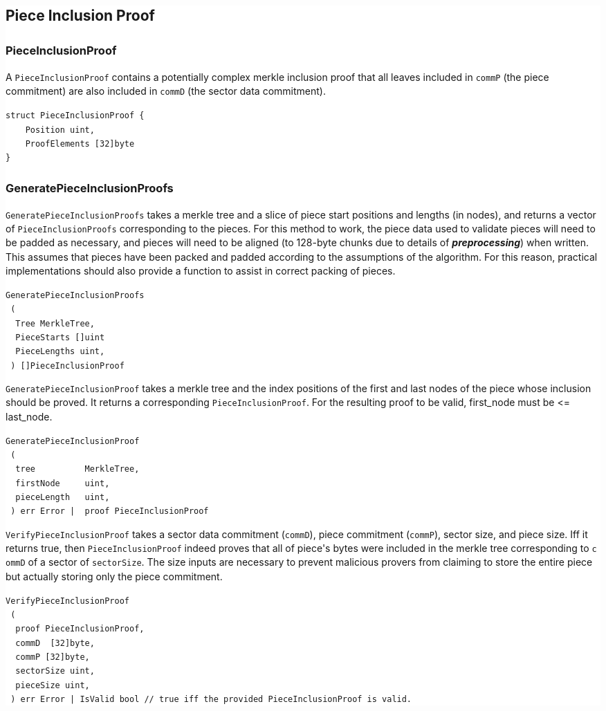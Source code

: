 ## Piece Inclusion Proof

### PieceInclusionProof
A `PieceInclusionProof` contains a potentially complex merkle inclusion proof that all leaves included in `commP` (the piece commitment) are also included in `commD` (the sector data commitment).

```
struct PieceInclusionProof {
    Position uint,
    ProofElements [32]byte
}
```

### GeneratePieceInclusionProofs

`GeneratePieceInclusionProofs` takes a merkle tree and a slice of piece start positions and lengths (in nodes), and returns
a vector of `PieceInclusionProofs` corresponding to the pieces. For this method to work, the piece data used to validate pieces will need to be padded as necessary,
and pieces will need to be aligned (to 128-byte chunks due to details of __*preprocessing*__) when written. This assumes that pieces have been packed and padded according to the assumptions of the algorithm. For this reason, practical implementations should also provide a function to assist in correct packing of pieces.

```
GeneratePieceInclusionProofs
 (
  Tree MerkleTree,
  PieceStarts []uint
  PieceLengths uint,
 ) []PieceInclusionProof
```

`GeneratePieceInclusionProof` takes a merkle tree and the index positions of the first and last nodes
of the piece whose inclusion should be proved. It returns a corresponding `PieceInclusionProof`.
For the resulting proof to be valid, first_node must be <= last_node.

```
GeneratePieceInclusionProof
 (
  tree          MerkleTree,
  firstNode     uint,
  pieceLength   uint,
 ) err Error |  proof PieceInclusionProof
```

`VerifyPieceInclusionProof` takes a sector data commitment (`commD`), piece commitment (`commP`), sector size, and piece size.
Iff it returns true, then `PieceInclusionProof` indeed proves that all of piece's bytes were included in the merkle tree corresponding
to `commD` of a sector of `sectorSize`. The size inputs are necessary to prevent malicious provers from claiming to store the entire
piece but actually storing only the piece commitment. 
```
VerifyPieceInclusionProof
 (
  proof PieceInclusionProof,  
  commD  [32]byte,
  commP [32]byte,
  sectorSize uint,
  pieceSize uint,
 ) err Error | IsValid bool // true iff the provided PieceInclusionProof is valid.
```

